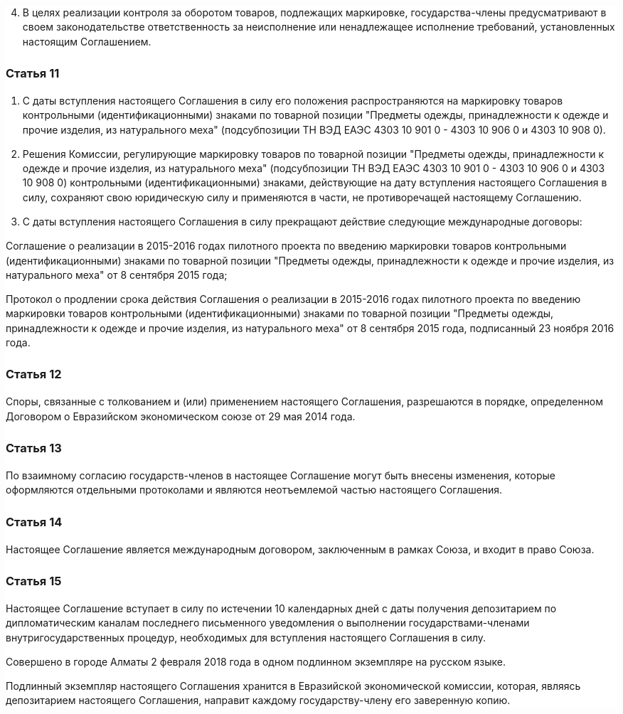 4. В целях реализации контроля за оборотом товаров, подлежащих маркировке, государства-члены предусматривают в своем законодательстве ответственность за неисполнение или ненадлежащее исполнение требований, установленных настоящим Соглашением.

### Статья 11

1. С даты вступления настоящего Соглашения в силу его положения распространяются на маркировку товаров контрольными (идентификационными) знаками по товарной позиции "Предметы одежды, принадлежности к одежде и прочие изделия, из натурального меха" (подсубпозиции ТН ВЭД ЕАЭС 4303 10 901 0 - 4303 10 906 0 и 4303 10 908 0).

2. Решения Комиссии, регулирующие маркировку товаров по товарной позиции "Предметы одежды, принадлежности к одежде и прочие изделия, из натурального меха" (подсубпозиции ТН ВЭД ЕАЭС 4303 10 901 0 - 4303 10 906 0 и 4303 10 908 0) контрольными (идентификационными) знаками, действующие на дату вступления настоящего Соглашения в силу, сохраняют свою юридическую силу и применяются в части, не противоречащей настоящему Соглашению.

3. С даты вступления настоящего Соглашения в силу прекращают действие следующие международные договоры:

Соглашение о реализации в 2015-2016 годах пилотного проекта по введению маркировки товаров контрольными (идентификационными) знаками по товарной позиции "Предметы одежды, принадлежности к одежде и прочие изделия, из натурального меха" от 8 сентября 2015 года;

Протокол о продлении срока действия Соглашения о реализации в 2015-2016 годах пилотного проекта по введению маркировки товаров контрольными (идентификационными) знаками по товарной позиции "Предметы одежды, принадлежности к одежде и прочие изделия, из натурального меха" от 8 сентября 2015 года, подписанный 23 ноября 2016 года.

### Статья 12

Споры, связанные с толкованием и (или) применением настоящего Соглашения, разрешаются в порядке, определенном Договором о Евразийском экономическом союзе от 29 мая 2014 года.

### Статья 13

По взаимному согласию государств-членов в настоящее Соглашение могут быть внесены изменения, которые оформляются отдельными протоколами и являются неотъемлемой частью настоящего Соглашения.

### Статья 14

Настоящее Соглашение является международным договором, заключенным в рамках Союза, и входит в право Союза.

### Статья 15

Настоящее Соглашение вступает в силу по истечении 10 календарных дней с даты получения депозитарием по дипломатическим каналам последнего письменного уведомления о выполнении государствами-членами внутригосударственных процедур, необходимых для вступления настоящего Соглашения в силу.

Совершено в городе Алматы 2 февраля 2018 года в одном подлинном экземпляре на русском языке.

Подлинный экземпляр настоящего Соглашения хранится в Евразийской экономической комиссии, которая, являясь депозитарием настоящего Соглашения, направит каждому государству-члену его заверенную копию.
